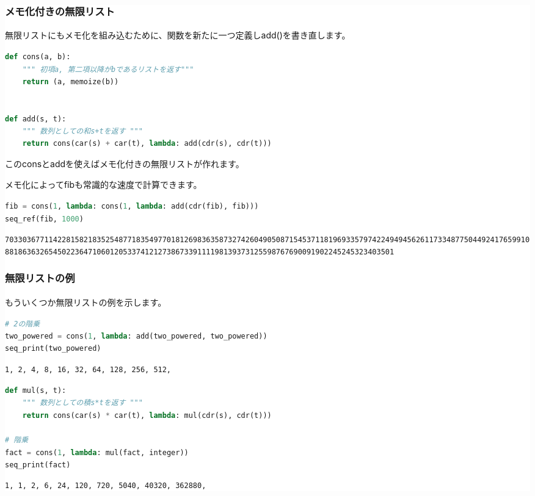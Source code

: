 
### メモ化付きの無限リスト

無限リストにもメモ化を組み込むために、関数を新たに一つ定義しadd()を書き直します。


```python
def cons(a, b):
    """ 初項a, 第二項以降がbであるリストを返す"""
    return (a, memoize(b))


def add(s, t):
    """ 数列としての和s+tを返す """
    return cons(car(s) + car(t), lambda: add(cdr(s), cdr(t)))
```

このconsとaddを使えばメモ化付きの無限リストが作れます。

メモ化によってfibも常識的な速度で計算できます。


```python
fib = cons(1, lambda: cons(1, lambda: add(cdr(fib), fib)))
seq_ref(fib, 1000)
```

    70330367711422815821835254877183549770181269836358732742604905087154537118196933579742249494562611733487750449241765991088186363265450223647106012053374121273867339111198139373125598767690091902245245323403501
    

### 無限リストの例

もういくつか無限リストの例を示します。


```python
# 2の階乗
two_powered = cons(1, lambda: add(two_powered, two_powered))
seq_print(two_powered)
```

    1, 2, 4, 8, 16, 32, 64, 128, 256, 512, 
    


```python
def mul(s, t):
    """ 数列としての積s*tを返す """
    return cons(car(s) * car(t), lambda: mul(cdr(s), cdr(t)))

# 階乗
fact = cons(1, lambda: mul(fact, integer))
seq_print(fact)
```

    1, 1, 2, 6, 24, 120, 720, 5040, 40320, 362880, 
    

